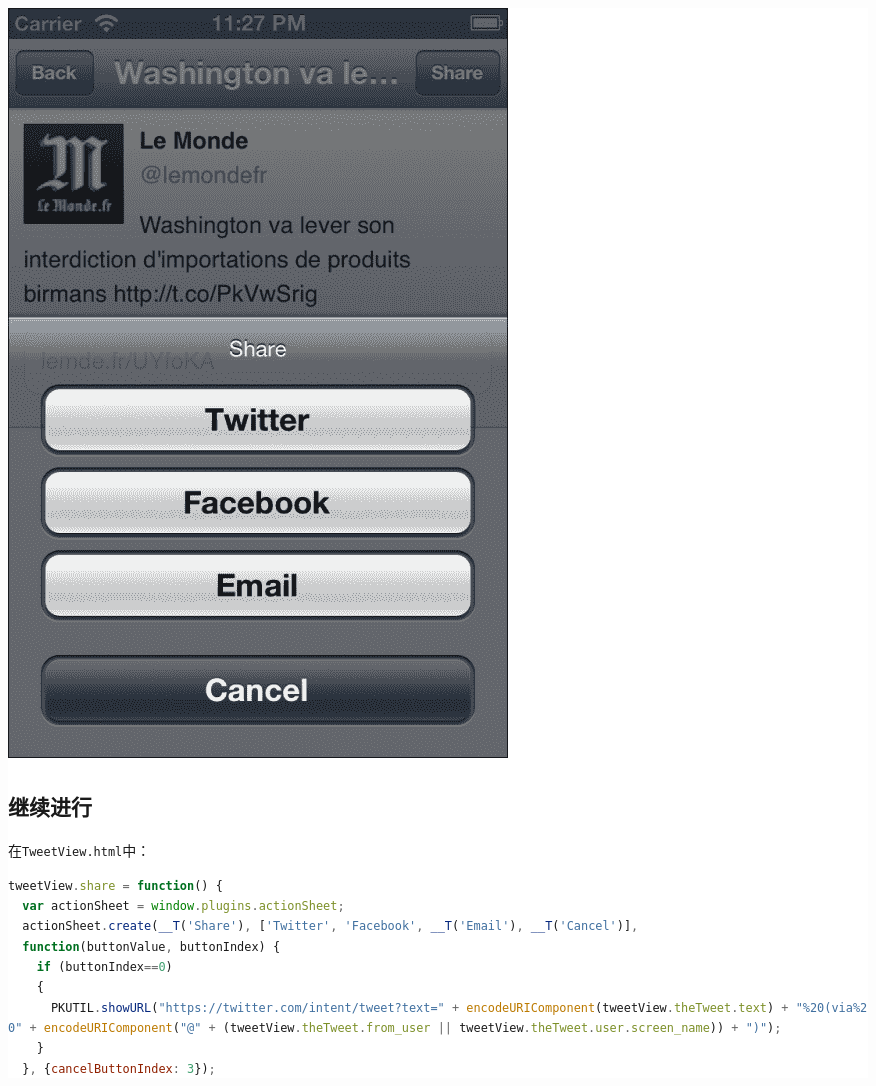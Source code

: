 ![添加动作表](img/9403_09_05.jpg)

## 继续进行

在`TweetView.html`中：

```js
tweetView.share = function() {
  var actionSheet = window.plugins.actionSheet;
  actionSheet.create(__T('Share'), ['Twitter', 'Facebook', __T('Email'), __T('Cancel')],
  function(buttonValue, buttonIndex) {
    if (buttonIndex==0)
    {
      PKUTIL.showURL("https://twitter.com/intent/tweet?text=" + encodeURIComponent(tweetView.theTweet.text) + "%20(via%20" + encodeURIComponent("@" + (tweetView.theTweet.from_user || tweetView.theTweet.user.screen_name)) + ")");
    }
  }, {cancelButtonIndex: 3});
```

